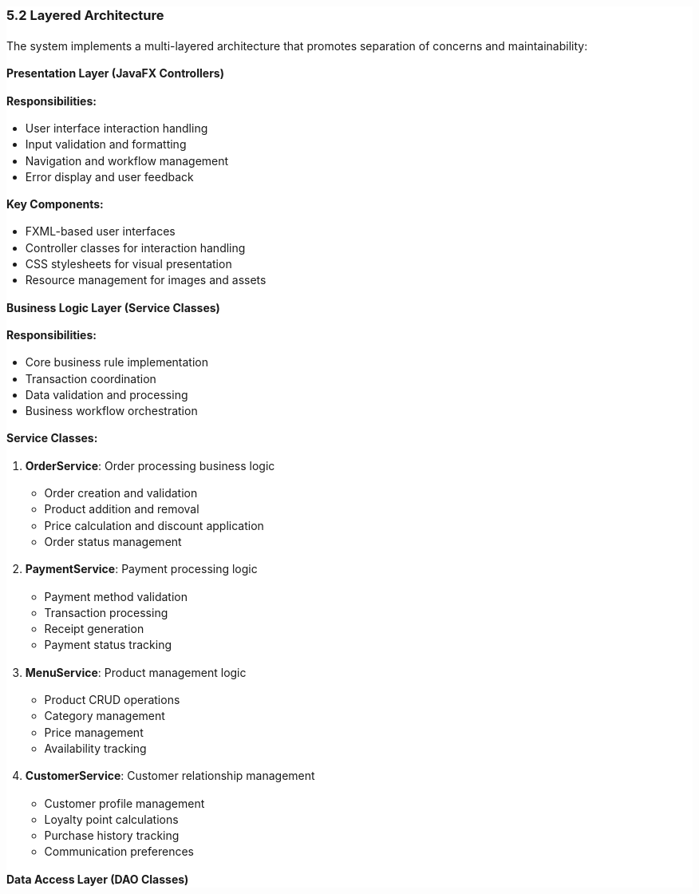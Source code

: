 ### **5.2 Layered Architecture**

The system implements a multi-layered architecture that promotes separation of concerns and maintainability:

**Presentation Layer (JavaFX Controllers)**

**Responsibilities:**

- User interface interaction handling
- Input validation and formatting
- Navigation and workflow management
- Error display and user feedback

**Key Components:**

- FXML-based user interfaces
- Controller classes for interaction handling
- CSS stylesheets for visual presentation
- Resource management for images and assets

**Business Logic Layer (Service Classes)**

**Responsibilities:**

- Core business rule implementation
- Transaction coordination
- Data validation and processing
- Business workflow orchestration

**Service Classes:**

1. **OrderService**: Order processing business logic
   - Order creation and validation
   - Product addition and removal
   - Price calculation and discount application
   - Order status management

2. **PaymentService**: Payment processing logic
   - Payment method validation
   - Transaction processing
   - Receipt generation
   - Payment status tracking

3. **MenuService**: Product management logic
   - Product CRUD operations
   - Category management
   - Price management
   - Availability tracking

4. **CustomerService**: Customer relationship management
   - Customer profile management
   - Loyalty point calculations
   - Purchase history tracking
   - Communication preferences

**Data Access Layer (DAO Classes)**
